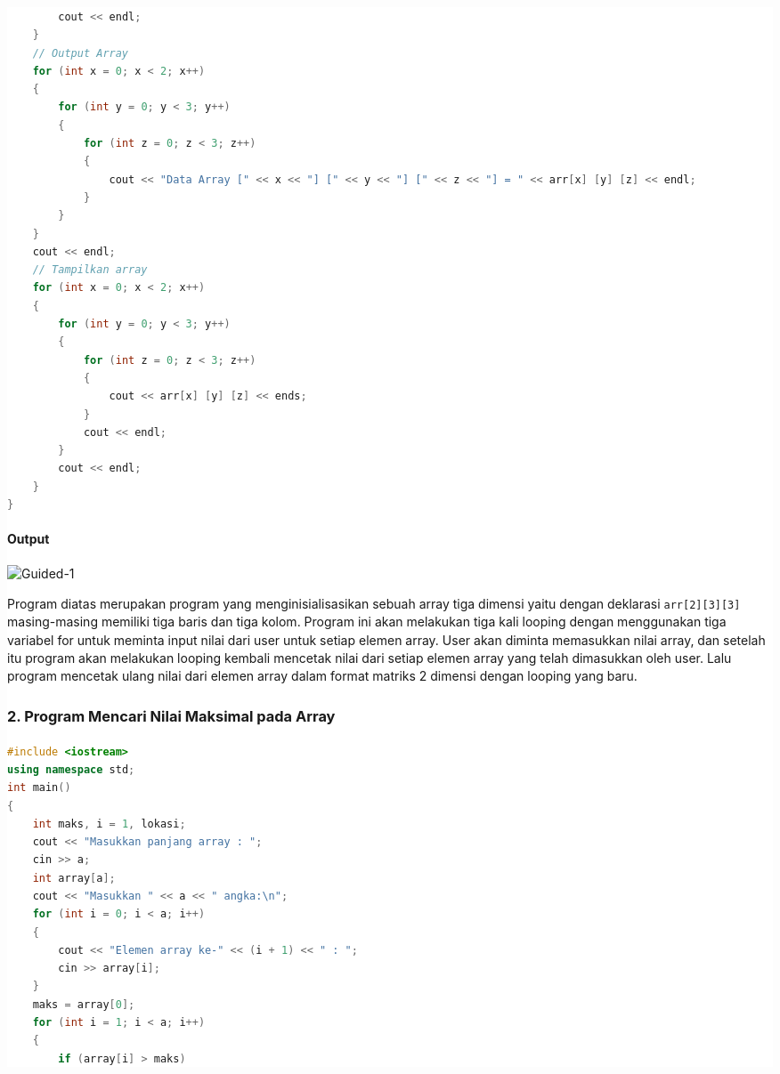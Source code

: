 ```C++
        cout << endl;
    }
    // Output Array
    for (int x = 0; x < 2; x++)
    {
        for (int y = 0; y < 3; y++)
        {
            for (int z = 0; z < 3; z++)
            {
                cout << "Data Array [" << x << "] [" << y << "] [" << z << "] = " << arr[x] [y] [z] << endl;
            }
        }
    }
    cout << endl;
    // Tampilkan array
    for (int x = 0; x < 2; x++)
    {
        for (int y = 0; y < 3; y++)
        {
            for (int z = 0; z < 3; z++)
            {
                cout << arr[x] [y] [z] << ends;
            }
            cout << endl;
        }
        cout << endl;
    }
}
```

#### Output
![Guided-1](https://github.com/yesikaa/Praktikum-Struktur-Data-Assignment/assets/158696794/2992ceea-868e-48d1-8379-dcd309451f38)

Program diatas merupakan program yang menginisialisasikan sebuah array tiga dimensi yaitu dengan deklarasi `arr[2][3][3]` masing-masing memiliki tiga baris dan tiga kolom. Program ini akan melakukan tiga kali looping dengan menggunakan tiga variabel for untuk meminta input nilai dari user untuk setiap elemen array. User akan diminta memasukkan nilai array, dan setelah itu program akan melakukan looping kembali mencetak nilai dari setiap elemen array yang telah dimasukkan oleh user. Lalu program mencetak ulang nilai dari elemen array dalam format matriks 2 dimensi dengan looping yang baru.
<br>

### 2. Program Mencari Nilai Maksimal pada Array

```C++
#include <iostream>
using namespace std;
int main()
{
    int maks, i = 1, lokasi;
    cout << "Masukkan panjang array : ";
    cin >> a;
    int array[a];
    cout << "Masukkan " << a << " angka:\n";
    for (int i = 0; i < a; i++)
    {
        cout << "Elemen array ke-" << (i + 1) << " : ";
        cin >> array[i];
    }
    maks = array[0];
    for (int i = 1; i < a; i++)
    {
        if (array[i] > maks)
```